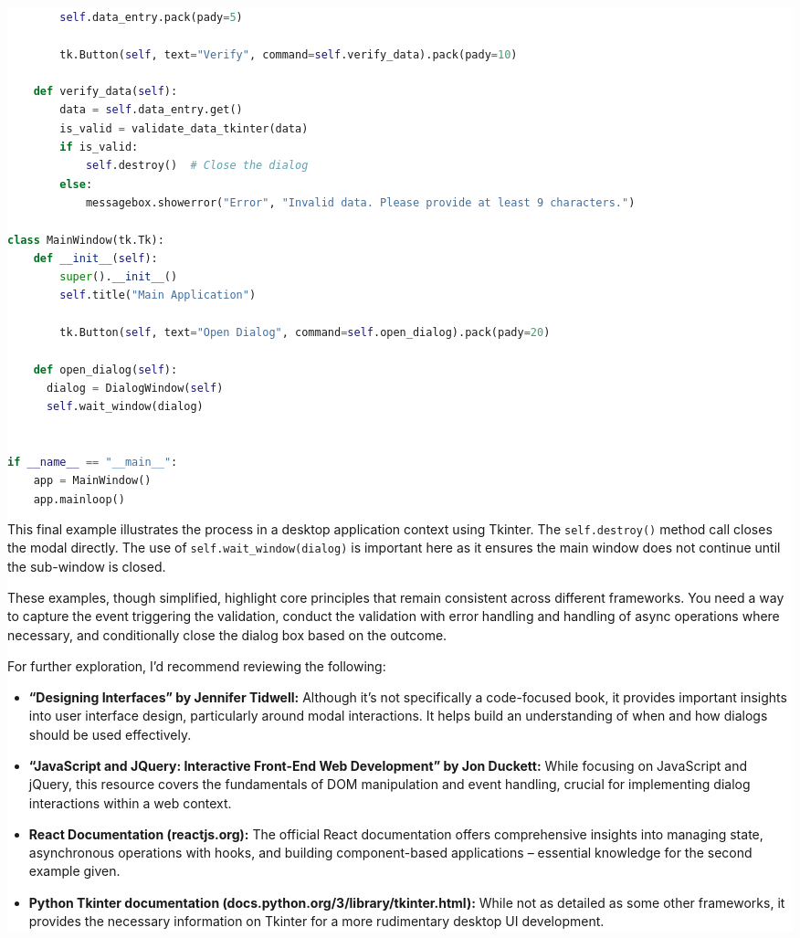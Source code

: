 ```python
        self.data_entry.pack(pady=5)

        tk.Button(self, text="Verify", command=self.verify_data).pack(pady=10)

    def verify_data(self):
        data = self.data_entry.get()
        is_valid = validate_data_tkinter(data)
        if is_valid:
            self.destroy()  # Close the dialog
        else:
            messagebox.showerror("Error", "Invalid data. Please provide at least 9 characters.")

class MainWindow(tk.Tk):
    def __init__(self):
        super().__init__()
        self.title("Main Application")

        tk.Button(self, text="Open Dialog", command=self.open_dialog).pack(pady=20)

    def open_dialog(self):
      dialog = DialogWindow(self)
      self.wait_window(dialog)


if __name__ == "__main__":
    app = MainWindow()
    app.mainloop()
```

This final example illustrates the process in a desktop application context using Tkinter. The `self.destroy()` method call closes the modal directly. The use of `self.wait_window(dialog)` is important here as it ensures the main window does not continue until the sub-window is closed.

These examples, though simplified, highlight core principles that remain consistent across different frameworks. You need a way to capture the event triggering the validation, conduct the validation with error handling and handling of async operations where necessary, and conditionally close the dialog box based on the outcome.

For further exploration, I’d recommend reviewing the following:

*   **“Designing Interfaces” by Jennifer Tidwell:** Although it’s not specifically a code-focused book, it provides important insights into user interface design, particularly around modal interactions. It helps build an understanding of when and how dialogs should be used effectively.

*   **“JavaScript and JQuery: Interactive Front-End Web Development” by Jon Duckett:** While focusing on JavaScript and jQuery, this resource covers the fundamentals of DOM manipulation and event handling, crucial for implementing dialog interactions within a web context.

*   **React Documentation (reactjs.org):** The official React documentation offers comprehensive insights into managing state, asynchronous operations with hooks, and building component-based applications – essential knowledge for the second example given.

*   **Python Tkinter documentation (docs.python.org/3/library/tkinter.html):** While not as detailed as some other frameworks, it provides the necessary information on Tkinter for a more rudimentary desktop UI development.
